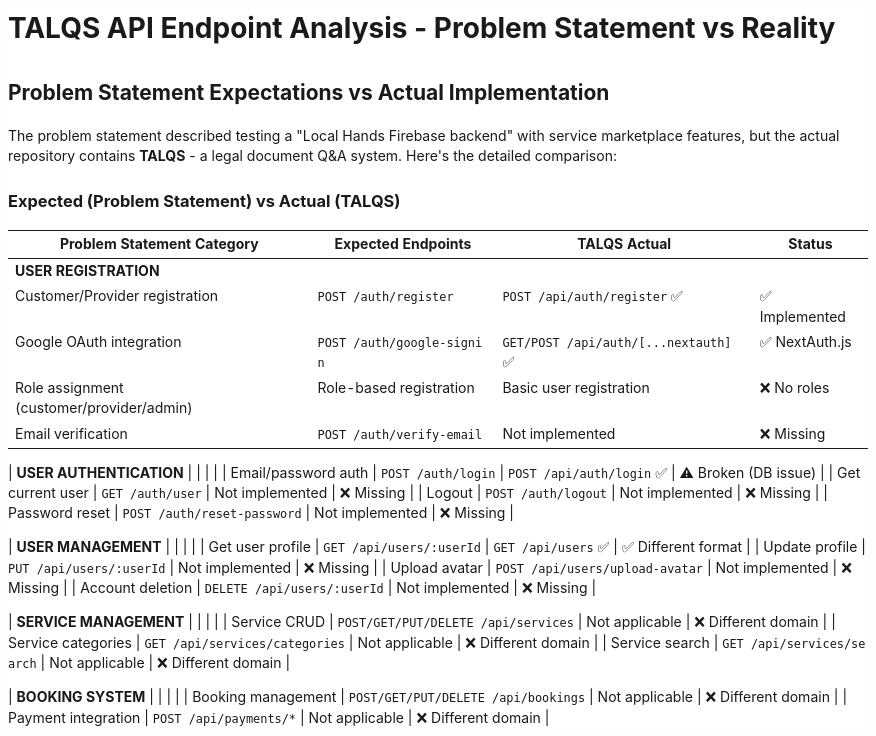 # TALQS API Endpoint Analysis - Problem Statement vs Reality

## Problem Statement Expectations vs Actual Implementation

The problem statement described testing a "Local Hands Firebase backend" with service marketplace features, but the actual repository contains **TALQS** - a legal document Q&A system. Here's the detailed comparison:

### Expected (Problem Statement) vs Actual (TALQS)

| **Problem Statement Category** | **Expected Endpoints** | **TALQS Actual** | **Status** |
|---|---|---|---|
| **USER REGISTRATION** | | | |
| Customer/Provider registration | `POST /auth/register` | `POST /api/auth/register` ✅ | ✅ Implemented |
| Google OAuth integration | `POST /auth/google-signin` | `GET/POST /api/auth/[...nextauth]` ✅ | ✅ NextAuth.js |
| Role assignment (customer/provider/admin) | Role-based registration | Basic user registration | ❌ No roles |
| Email verification | `POST /auth/verify-email` | Not implemented | ❌ Missing |

| **USER AUTHENTICATION** | | | |
| Email/password auth | `POST /auth/login` | `POST /api/auth/login` ✅ | ⚠️ Broken (DB issue) |
| Get current user | `GET /auth/user` | Not implemented | ❌ Missing |
| Logout | `POST /auth/logout` | Not implemented | ❌ Missing |
| Password reset | `POST /auth/reset-password` | Not implemented | ❌ Missing |

| **USER MANAGEMENT** | | | |
| Get user profile | `GET /api/users/:userId` | `GET /api/users` ✅ | ✅ Different format |
| Update profile | `PUT /api/users/:userId` | Not implemented | ❌ Missing |
| Upload avatar | `POST /api/users/upload-avatar` | Not implemented | ❌ Missing |
| Account deletion | `DELETE /api/users/:userId` | Not implemented | ❌ Missing |

| **SERVICE MANAGEMENT** | | | |
| Service CRUD | `POST/GET/PUT/DELETE /api/services` | Not applicable | ❌ Different domain |
| Service categories | `GET /api/services/categories` | Not applicable | ❌ Different domain |
| Service search | `GET /api/services/search` | Not applicable | ❌ Different domain |

| **BOOKING SYSTEM** | | | |
| Booking management | `POST/GET/PUT/DELETE /api/bookings` | Not applicable | ❌ Different domain |
| Payment integration | `POST /api/payments/*` | Not applicable | ❌ Different domain |
